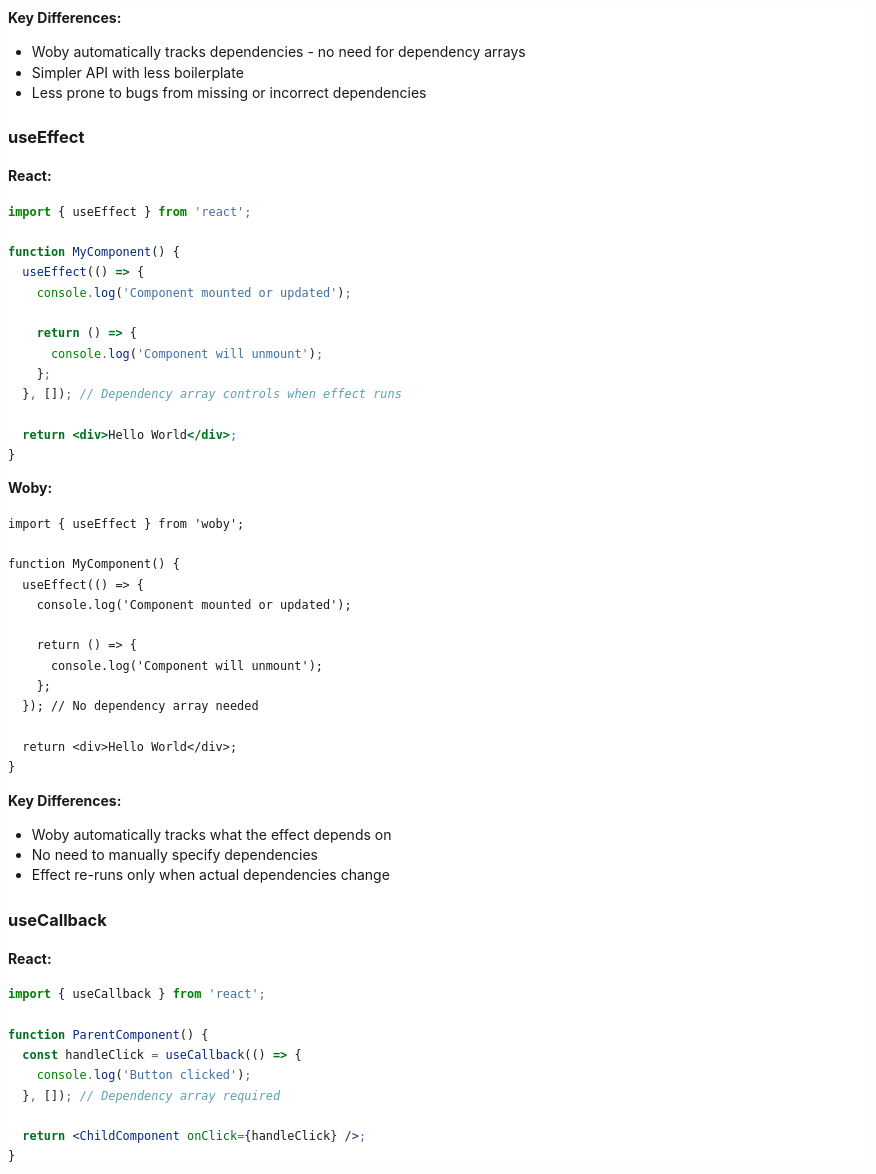 **Key Differences:**
- Woby automatically tracks dependencies - no need for dependency arrays
- Simpler API with less boilerplate
- Less prone to bugs from missing or incorrect dependencies

### useEffect

**React:**
```jsx
import { useEffect } from 'react';

function MyComponent() {
  useEffect(() => {
    console.log('Component mounted or updated');
    
    return () => {
      console.log('Component will unmount');
    };
  }, []); // Dependency array controls when effect runs
  
  return <div>Hello World</div>;
}
```

**Woby:**
```tsx
import { useEffect } from 'woby';

function MyComponent() {
  useEffect(() => {
    console.log('Component mounted or updated');
    
    return () => {
      console.log('Component will unmount');
    };
  }); // No dependency array needed
  
  return <div>Hello World</div>;
}
```

**Key Differences:**
- Woby automatically tracks what the effect depends on
- No need to manually specify dependencies
- Effect re-runs only when actual dependencies change

### useCallback

**React:**
```jsx
import { useCallback } from 'react';

function ParentComponent() {
  const handleClick = useCallback(() => {
    console.log('Button clicked');
  }, []); // Dependency array required
  
  return <ChildComponent onClick={handleClick} />;
}
```
